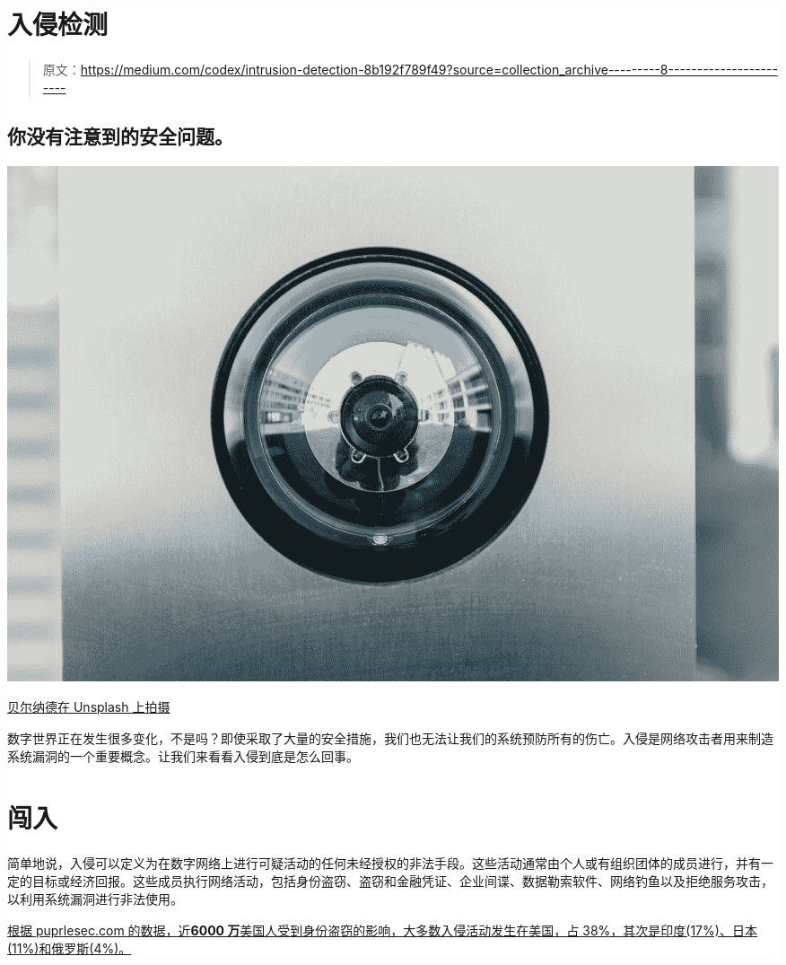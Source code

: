 # 入侵检测

> 原文：<https://medium.com/codex/intrusion-detection-8b192f789f49?source=collection_archive---------8----------------------->

## 你没有注意到的安全问题。

![](img/f09ef36e3bb158652dc16ef0585bd692.png)

[贝尔纳德在 Unsplash 上拍摄](https://images.unsplash.com/photo-1520697830682-bbb6e85e2b0b?ixlib=rb-1.2.1&ixid=MnwxMjA3fDB8MHxzZWFyY2h8N3x8c2VjdXJpdHl8ZW58MHx8MHx8&auto=format&fit=crop&w=500&q=60)

数字世界正在发生很多变化，不是吗？即使采取了大量的安全措施，我们也无法让我们的系统预防所有的伤亡。入侵是网络攻击者用来制造系统漏洞的一个重要概念。让我们来看看入侵到底是怎么回事。

# 闯入

简单地说，入侵可以定义为在数字网络上进行可疑活动的任何未经授权的非法手段。这些活动通常由个人或有组织团体的成员进行，并有一定的目标或经济回报。这些成员执行网络活动，包括身份盗窃、盗窃和金融凭证、企业间谍、数据勒索软件、网络钓鱼以及拒绝服务攻击，以利用系统漏洞进行非法使用。

[根据 puprlesec.com 的数据，近**6000 万**美国人受到身份盗窃的影响，大多数入侵活动发生在美国，占 38%，其次是印度(17%)、日本(11%)和俄罗斯(4%)。](https://purplesec.us/resources/cyber-security-statistics/#:~:text=Federal%20And%20Local%20Government)
